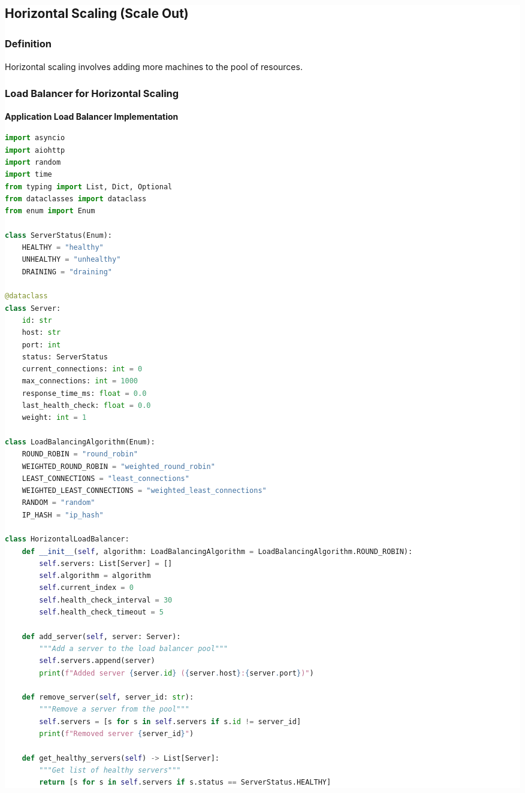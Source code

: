 ## Horizontal Scaling (Scale Out)

### Definition
Horizontal scaling involves adding more machines to the pool of resources.

### Load Balancer for Horizontal Scaling

**Application Load Balancer Implementation**
```python
import asyncio
import aiohttp
import random
import time
from typing import List, Dict, Optional
from dataclasses import dataclass
from enum import Enum

class ServerStatus(Enum):
    HEALTHY = "healthy"
    UNHEALTHY = "unhealthy"
    DRAINING = "draining"

@dataclass
class Server:
    id: str
    host: str
    port: int
    status: ServerStatus
    current_connections: int = 0
    max_connections: int = 1000
    response_time_ms: float = 0.0
    last_health_check: float = 0.0
    weight: int = 1

class LoadBalancingAlgorithm(Enum):
    ROUND_ROBIN = "round_robin"
    WEIGHTED_ROUND_ROBIN = "weighted_round_robin"
    LEAST_CONNECTIONS = "least_connections"
    WEIGHTED_LEAST_CONNECTIONS = "weighted_least_connections"
    RANDOM = "random"
    IP_HASH = "ip_hash"

class HorizontalLoadBalancer:
    def __init__(self, algorithm: LoadBalancingAlgorithm = LoadBalancingAlgorithm.ROUND_ROBIN):
        self.servers: List[Server] = []
        self.algorithm = algorithm
        self.current_index = 0
        self.health_check_interval = 30
        self.health_check_timeout = 5
        
    def add_server(self, server: Server):
        """Add a server to the load balancer pool"""
        self.servers.append(server)
        print(f"Added server {server.id} ({server.host}:{server.port})")
    
    def remove_server(self, server_id: str):
        """Remove a server from the pool"""
        self.servers = [s for s in self.servers if s.id != server_id]
        print(f"Removed server {server_id}")
    
    def get_healthy_servers(self) -> List[Server]:
        """Get list of healthy servers"""
        return [s for s in self.servers if s.status == ServerStatus.HEALTHY]
```